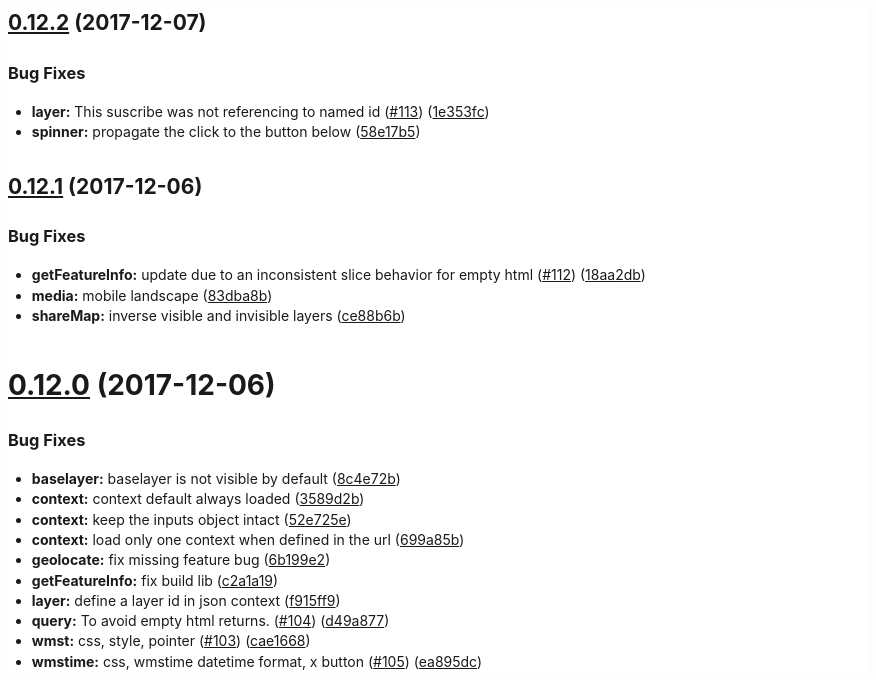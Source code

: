

<a name="0.12.2"></a>
## [0.12.2](https://github.com/infra-geo-ouverte/igo2-lib/compare/0.12.1...0.12.2) (2017-12-07)


### Bug Fixes

* **layer:** This suscribe was not referencing to named id  ([#113](https://github.com/infra-geo-ouverte/igo2-lib/issues/113)) ([1e353fc](https://github.com/infra-geo-ouverte/igo2-lib/commit/1e353fc))
* **spinner:** propagate the click to the button below ([58e17b5](https://github.com/infra-geo-ouverte/igo2-lib/commit/58e17b5))



<a name="0.12.1"></a>
## [0.12.1](https://github.com/infra-geo-ouverte/igo2-lib/compare/0.12.0...0.12.1) (2017-12-06)


### Bug Fixes

* **getFeatureInfo:** update due to an inconsistent slice behavior for empty html ([#112](https://github.com/infra-geo-ouverte/igo2-lib/issues/112)) ([18aa2db](https://github.com/infra-geo-ouverte/igo2-lib/commit/18aa2db))
* **media:** mobile landscape ([83dba8b](https://github.com/infra-geo-ouverte/igo2-lib/commit/83dba8b))
* **shareMap:** inverse visible and invisible layers ([ce88b6b](https://github.com/infra-geo-ouverte/igo2-lib/commit/ce88b6b))



<a name="0.12.0"></a>
# [0.12.0](https://github.com/infra-geo-ouverte/igo2-lib/compare/0.11.0...0.12.0) (2017-12-06)


### Bug Fixes

* **baselayer:** baselayer is not visible by default ([8c4e72b](https://github.com/infra-geo-ouverte/igo2-lib/commit/8c4e72b))
* **context:** context default always loaded ([3589d2b](https://github.com/infra-geo-ouverte/igo2-lib/commit/3589d2b))
* **context:** keep the inputs object intact ([52e725e](https://github.com/infra-geo-ouverte/igo2-lib/commit/52e725e))
* **context:** load only one context when defined in the url ([699a85b](https://github.com/infra-geo-ouverte/igo2-lib/commit/699a85b))
* **geolocate:** fix missing feature bug ([6b199e2](https://github.com/infra-geo-ouverte/igo2-lib/commit/6b199e2))
* **getFeatureInfo:** fix build lib ([c2a1a19](https://github.com/infra-geo-ouverte/igo2-lib/commit/c2a1a19))
* **layer:** define a layer id in json context ([f915ff9](https://github.com/infra-geo-ouverte/igo2-lib/commit/f915ff9))
* **query:** To avoid empty html returns. ([#104](https://github.com/infra-geo-ouverte/igo2-lib/issues/104)) ([d49a877](https://github.com/infra-geo-ouverte/igo2-lib/commit/d49a877))
* **wmst:** css, style, pointer ([#103](https://github.com/infra-geo-ouverte/igo2-lib/issues/103)) ([cae1668](https://github.com/infra-geo-ouverte/igo2-lib/commit/cae1668))
* **wmstime:** css, wmstime datetime format, x button ([#105](https://github.com/infra-geo-ouverte/igo2-lib/issues/105)) ([ea895dc](https://github.com/infra-geo-ouverte/igo2-lib/commit/ea895dc))
